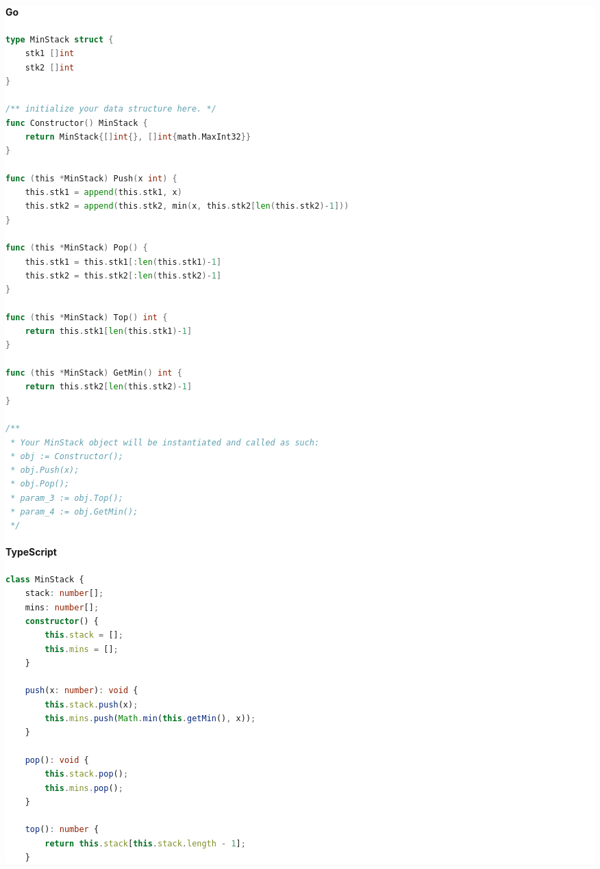 #### Go

```go
type MinStack struct {
	stk1 []int
	stk2 []int
}

/** initialize your data structure here. */
func Constructor() MinStack {
	return MinStack{[]int{}, []int{math.MaxInt32}}
}

func (this *MinStack) Push(x int) {
	this.stk1 = append(this.stk1, x)
	this.stk2 = append(this.stk2, min(x, this.stk2[len(this.stk2)-1]))
}

func (this *MinStack) Pop() {
	this.stk1 = this.stk1[:len(this.stk1)-1]
	this.stk2 = this.stk2[:len(this.stk2)-1]
}

func (this *MinStack) Top() int {
	return this.stk1[len(this.stk1)-1]
}

func (this *MinStack) GetMin() int {
	return this.stk2[len(this.stk2)-1]
}

/**
 * Your MinStack object will be instantiated and called as such:
 * obj := Constructor();
 * obj.Push(x);
 * obj.Pop();
 * param_3 := obj.Top();
 * param_4 := obj.GetMin();
 */
```

#### TypeScript

```ts
class MinStack {
    stack: number[];
    mins: number[];
    constructor() {
        this.stack = [];
        this.mins = [];
    }

    push(x: number): void {
        this.stack.push(x);
        this.mins.push(Math.min(this.getMin(), x));
    }

    pop(): void {
        this.stack.pop();
        this.mins.pop();
    }

    top(): number {
        return this.stack[this.stack.length - 1];
    }
```